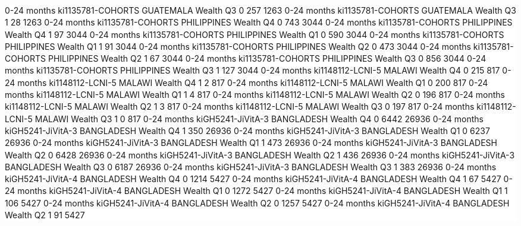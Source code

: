 0-24 months   ki1135781-COHORTS          GUATEMALA                      Wealth Q3                    0      257    1263
0-24 months   ki1135781-COHORTS          GUATEMALA                      Wealth Q3                    1       28    1263
0-24 months   ki1135781-COHORTS          PHILIPPINES                    Wealth Q4                    0      743    3044
0-24 months   ki1135781-COHORTS          PHILIPPINES                    Wealth Q4                    1       97    3044
0-24 months   ki1135781-COHORTS          PHILIPPINES                    Wealth Q1                    0      590    3044
0-24 months   ki1135781-COHORTS          PHILIPPINES                    Wealth Q1                    1       91    3044
0-24 months   ki1135781-COHORTS          PHILIPPINES                    Wealth Q2                    0      473    3044
0-24 months   ki1135781-COHORTS          PHILIPPINES                    Wealth Q2                    1       67    3044
0-24 months   ki1135781-COHORTS          PHILIPPINES                    Wealth Q3                    0      856    3044
0-24 months   ki1135781-COHORTS          PHILIPPINES                    Wealth Q3                    1      127    3044
0-24 months   ki1148112-LCNI-5           MALAWI                         Wealth Q4                    0      215     817
0-24 months   ki1148112-LCNI-5           MALAWI                         Wealth Q4                    1        2     817
0-24 months   ki1148112-LCNI-5           MALAWI                         Wealth Q1                    0      200     817
0-24 months   ki1148112-LCNI-5           MALAWI                         Wealth Q1                    1        4     817
0-24 months   ki1148112-LCNI-5           MALAWI                         Wealth Q2                    0      196     817
0-24 months   ki1148112-LCNI-5           MALAWI                         Wealth Q2                    1        3     817
0-24 months   ki1148112-LCNI-5           MALAWI                         Wealth Q3                    0      197     817
0-24 months   ki1148112-LCNI-5           MALAWI                         Wealth Q3                    1        0     817
0-24 months   kiGH5241-JiVitA-3          BANGLADESH                     Wealth Q4                    0     6442   26936
0-24 months   kiGH5241-JiVitA-3          BANGLADESH                     Wealth Q4                    1      350   26936
0-24 months   kiGH5241-JiVitA-3          BANGLADESH                     Wealth Q1                    0     6237   26936
0-24 months   kiGH5241-JiVitA-3          BANGLADESH                     Wealth Q1                    1      473   26936
0-24 months   kiGH5241-JiVitA-3          BANGLADESH                     Wealth Q2                    0     6428   26936
0-24 months   kiGH5241-JiVitA-3          BANGLADESH                     Wealth Q2                    1      436   26936
0-24 months   kiGH5241-JiVitA-3          BANGLADESH                     Wealth Q3                    0     6187   26936
0-24 months   kiGH5241-JiVitA-3          BANGLADESH                     Wealth Q3                    1      383   26936
0-24 months   kiGH5241-JiVitA-4          BANGLADESH                     Wealth Q4                    0     1214    5427
0-24 months   kiGH5241-JiVitA-4          BANGLADESH                     Wealth Q4                    1       67    5427
0-24 months   kiGH5241-JiVitA-4          BANGLADESH                     Wealth Q1                    0     1272    5427
0-24 months   kiGH5241-JiVitA-4          BANGLADESH                     Wealth Q1                    1      106    5427
0-24 months   kiGH5241-JiVitA-4          BANGLADESH                     Wealth Q2                    0     1257    5427
0-24 months   kiGH5241-JiVitA-4          BANGLADESH                     Wealth Q2                    1       91    5427
